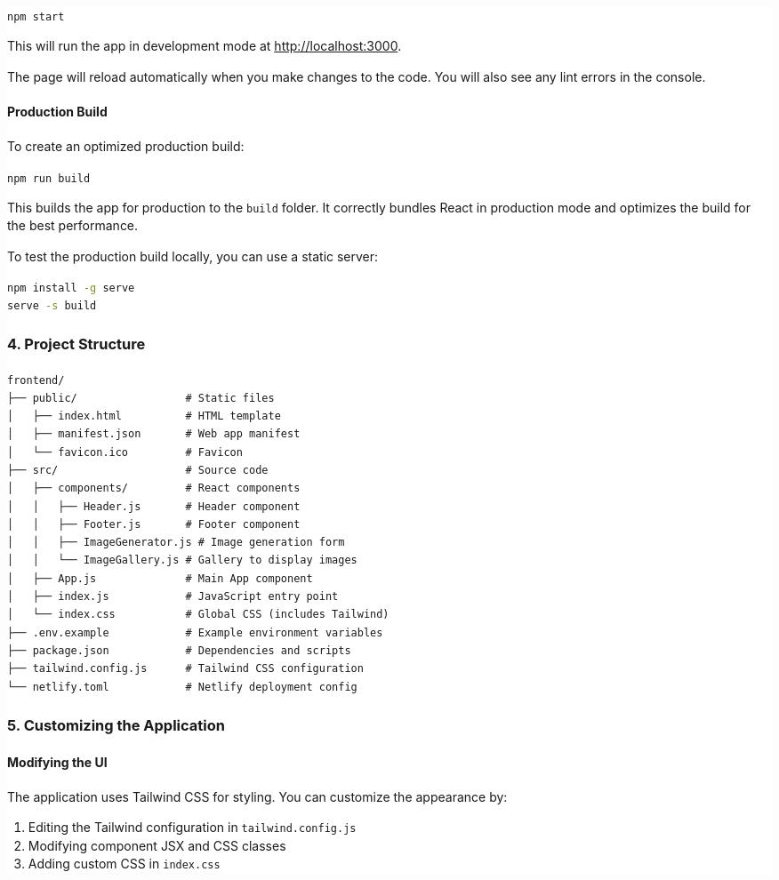 ```bash
npm start
```

This will run the app in development mode at [http://localhost:3000](http://localhost:3000).

The page will reload automatically when you make changes to the code. You will also see any lint errors in the console.

#### Production Build

To create an optimized production build:

```bash
npm run build
```

This builds the app for production to the `build` folder. It correctly bundles React in production mode and optimizes the build for the best performance.

To test the production build locally, you can use a static server:

```bash
npm install -g serve
serve -s build
```

### 4. Project Structure

```
frontend/
├── public/                 # Static files
│   ├── index.html          # HTML template
│   ├── manifest.json       # Web app manifest
│   └── favicon.ico         # Favicon
├── src/                    # Source code
│   ├── components/         # React components
│   │   ├── Header.js       # Header component
│   │   ├── Footer.js       # Footer component
│   │   ├── ImageGenerator.js # Image generation form
│   │   └── ImageGallery.js # Gallery to display images
│   ├── App.js              # Main App component
│   ├── index.js            # JavaScript entry point
│   └── index.css           # Global CSS (includes Tailwind)
├── .env.example            # Example environment variables
├── package.json            # Dependencies and scripts
├── tailwind.config.js      # Tailwind CSS configuration
└── netlify.toml            # Netlify deployment config
```

### 5. Customizing the Application

#### Modifying the UI

The application uses Tailwind CSS for styling. You can customize the appearance by:

1. Editing the Tailwind configuration in `tailwind.config.js`
2. Modifying component JSX and CSS classes
3. Adding custom CSS in `index.css`
